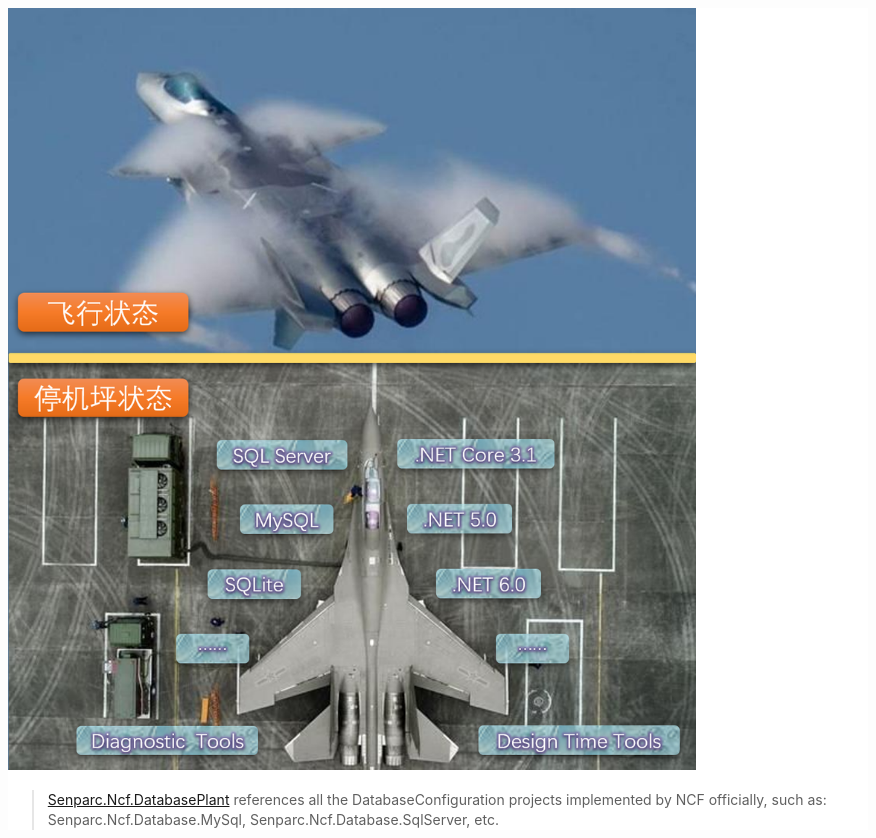 <img src="./images/database_plant-graph.png" width="80%"/>

> [Senparc.Ncf.DatabasePlant](/NcfPackageSources/libs/Senparc.Ncf.DatabasePlant.html) references all the DatabaseConfiguration projects implemented by NCF officially, such as: Senparc.Ncf.Database.MySql, Senparc.Ncf.Database.SqlServer, etc.
